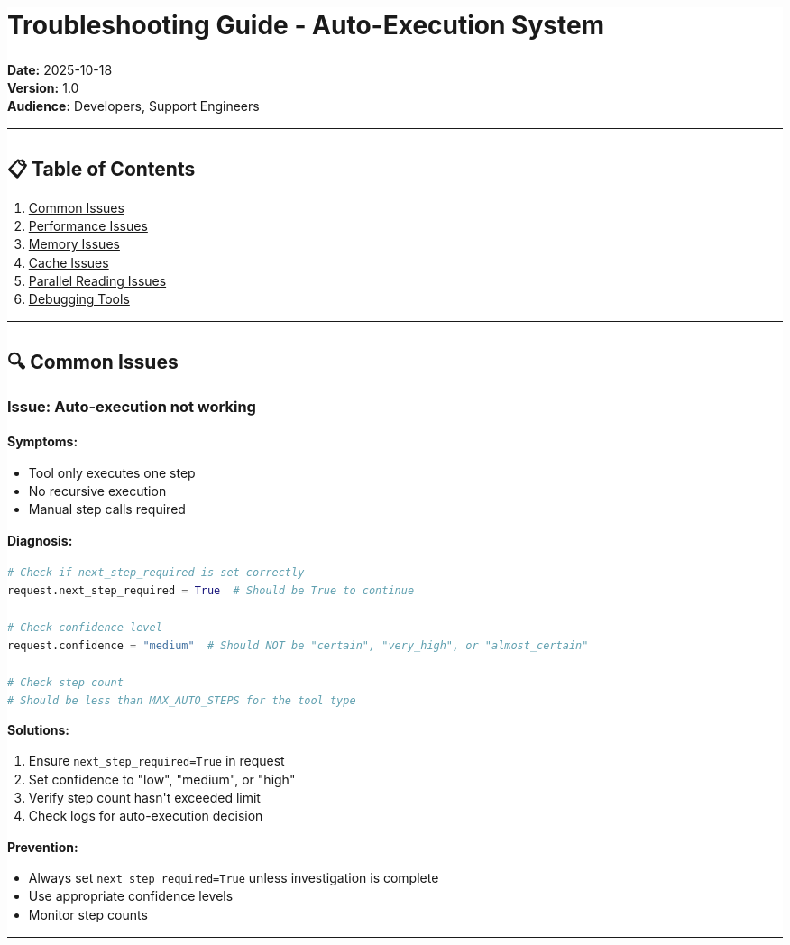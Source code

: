 # Troubleshooting Guide - Auto-Execution System
**Date:** 2025-10-18  
**Version:** 1.0  
**Audience:** Developers, Support Engineers

---

## 📋 **Table of Contents**

1. [Common Issues](#common-issues)
2. [Performance Issues](#performance-issues)
3. [Memory Issues](#memory-issues)
4. [Cache Issues](#cache-issues)
5. [Parallel Reading Issues](#parallel-reading-issues)
6. [Debugging Tools](#debugging-tools)

---

## 🔍 **Common Issues**

### **Issue: Auto-execution not working**

**Symptoms:**
- Tool only executes one step
- No recursive execution
- Manual step calls required

**Diagnosis:**
```python
# Check if next_step_required is set correctly
request.next_step_required = True  # Should be True to continue

# Check confidence level
request.confidence = "medium"  # Should NOT be "certain", "very_high", or "almost_certain"

# Check step count
# Should be less than MAX_AUTO_STEPS for the tool type
```

**Solutions:**
1. Ensure `next_step_required=True` in request
2. Set confidence to "low", "medium", or "high"
3. Verify step count hasn't exceeded limit
4. Check logs for auto-execution decision

**Prevention:**
- Always set `next_step_required=True` unless investigation is complete
- Use appropriate confidence levels
- Monitor step counts

---
